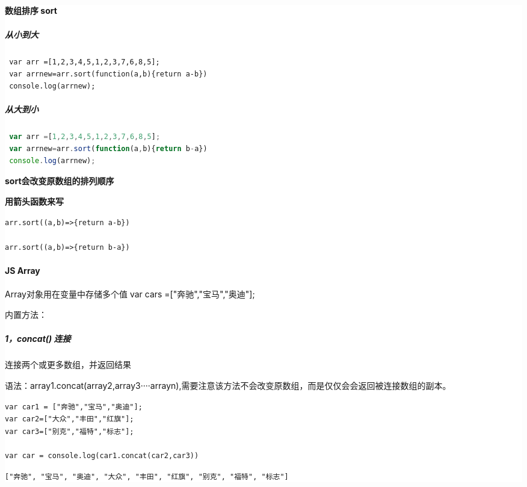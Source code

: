 



#### 数组排序   sort

##### 从小到大

```JS
 var arr =[1,2,3,4,5,1,2,3,7,6,8,5];
 var arrnew=arr.sort(function(a,b){return a-b})
 console.log(arrnew);

```

##### 从大到小

```js
 var arr =[1,2,3,4,5,1,2,3,7,6,8,5];
 var arrnew=arr.sort(function(a,b){return b-a})
 console.log(arrnew);

```

**sort会改变原数组的排列顺序**

**用箭头函数来写**

```JS
arr.sort((a,b)=>{return a-b})

arr.sort((a,b)=>{return b-a})
```



#### JS Array

Array对象用在变量中存储多个值
var cars =["奔驰","宝马","奥迪"];

内置方法：

##### 1，concat() 连接

 连接两个或更多数组，并返回结果

语法：array1.concat(array2,array3····arrayn),需要注意该方法不会改变原数组，而是仅仅会会返回被连接数组的副本。

```JS
var car1 = ["奔驰","宝马","奥迪"];
var car2=["大众","丰田","红旗"];
var car3=["别克","福特","标志"];

var car = console.log(car1.concat(car2,car3))
```

```JS
["奔驰", "宝马", "奥迪", "大众", "丰田", "红旗", "别克", "福特", "标志"]
```
